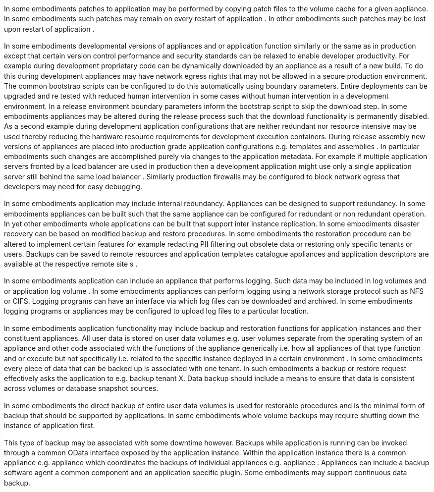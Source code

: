 In some embodiments patches to application may be performed by copying patch files to the volume cache for a given appliance. In some embodiments such patches may remain on every restart of application . In other embodiments such patches may be lost upon restart of application .

In some embodiments developmental versions of appliances and or application function similarly or the same as in production except that certain version control performance and security standards can be relaxed to enable developer productivity. For example during development proprietary code can be dynamically downloaded by an appliance as a result of a new build. To do this during development appliances may have network egress rights that may not be allowed in a secure production environment. The common bootstrap scripts can be configured to do this automatically using boundary parameters. Entire deployments can be upgraded and re tested with reduced human intervention in some cases without human intervention in a development environment. In a release environment boundary parameters inform the bootstrap script to skip the download step. In some embodiments appliances may be altered during the release process such that the download functionality is permanently disabled. As a second example during development application configurations that are neither redundant nor resource intensive may be used thereby reducing the hardware resource requirements for development execution containers. During release assembly new versions of appliances are placed into production grade application configurations e.g. templates and assemblies . In particular embodiments such changes are accomplished purely via changes to the application metadata. For example if multiple application servers fronted by a load balancer are used in production then a development application might use only a single application server still behind the same load balancer . Similarly production firewalls may be configured to block network egress that developers may need for easy debugging.

In some embodiments application may include internal redundancy. Appliances can be designed to support redundancy. In some embodiments appliances can be built such that the same appliance can be configured for redundant or non redundant operation. In yet other embodiments whole applications can be built that support inter instance replication. In some embodiments disaster recovery can be based on modified backup and restore procedures. In some embodiments the restoration procedure can be altered to implement certain features for example redacting PII filtering out obsolete data or restoring only specific tenants or users. Backups can be saved to remote resources and application templates catalogue appliances and application descriptors are available at the respective remote site s .

In some embodiments application can include an appliance that performs logging. Such data may be included in log volumes and or application log volume . In some embodiments appliances can perform logging using a network storage protocol such as NFS or CIFS. Logging programs can have an interface via which log files can be downloaded and archived. In some embodiments logging programs or appliances may be configured to upload log files to a particular location.

In some embodiments application functionality may include backup and restoration functions for application instances and their constituent appliances. All user data is stored on user data volumes e.g. user volumes separate from the operating system of an appliance and other code associated with the functions of the appliance generically i.e. how all appliances of that type function and or execute but not specifically i.e. related to the specific instance deployed in a certain environment . In some embodiments every piece of data that can be backed up is associated with one tenant. In such embodiments a backup or restore request effectively asks the application to e.g. backup tenant X. Data backup should include a means to ensure that data is consistent across volumes or database snapshot sources.

In some embodiments the direct backup of entire user data volumes is used for restorable procedures and is the minimal form of backup that should be supported by applications. In some embodiments whole volume backups may require shutting down the instance of application first.

This type of backup may be associated with some downtime however. Backups while application is running can be invoked through a common OData interface exposed by the application instance. Within the application instance there is a common appliance e.g. appliance which coordinates the backups of individual appliances e.g. appliance . Appliances can include a backup software agent a common component and an application specific plugin. Some embodiments may support continuous data backup.
